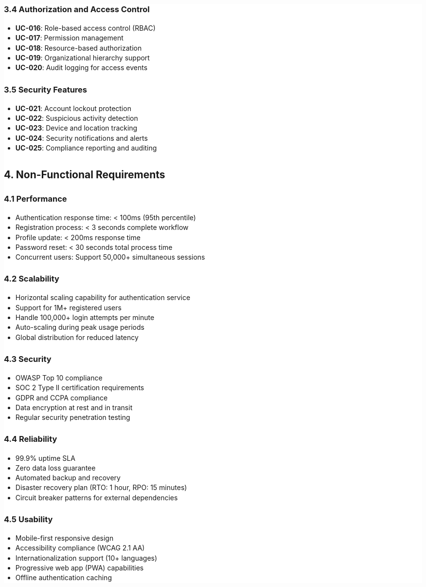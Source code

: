 ### 3.4 Authorization and Access Control
- **UC-016**: Role-based access control (RBAC)
- **UC-017**: Permission management
- **UC-018**: Resource-based authorization
- **UC-019**: Organizational hierarchy support
- **UC-020**: Audit logging for access events

### 3.5 Security Features
- **UC-021**: Account lockout protection
- **UC-022**: Suspicious activity detection
- **UC-023**: Device and location tracking
- **UC-024**: Security notifications and alerts
- **UC-025**: Compliance reporting and auditing

## 4. Non-Functional Requirements

### 4.1 Performance
- Authentication response time: < 100ms (95th percentile)
- Registration process: < 3 seconds complete workflow
- Profile update: < 200ms response time
- Password reset: < 30 seconds total process time
- Concurrent users: Support 50,000+ simultaneous sessions

### 4.2 Scalability
- Horizontal scaling capability for authentication service
- Support for 1M+ registered users
- Handle 100,000+ login attempts per minute
- Auto-scaling during peak usage periods
- Global distribution for reduced latency

### 4.3 Security
- OWASP Top 10 compliance
- SOC 2 Type II certification requirements
- GDPR and CCPA compliance
- Data encryption at rest and in transit
- Regular security penetration testing

### 4.4 Reliability
- 99.9% uptime SLA
- Zero data loss guarantee
- Automated backup and recovery
- Disaster recovery plan (RTO: 1 hour, RPO: 15 minutes)
- Circuit breaker patterns for external dependencies

### 4.5 Usability
- Mobile-first responsive design
- Accessibility compliance (WCAG 2.1 AA)
- Internationalization support (10+ languages)
- Progressive web app (PWA) capabilities
- Offline authentication caching
